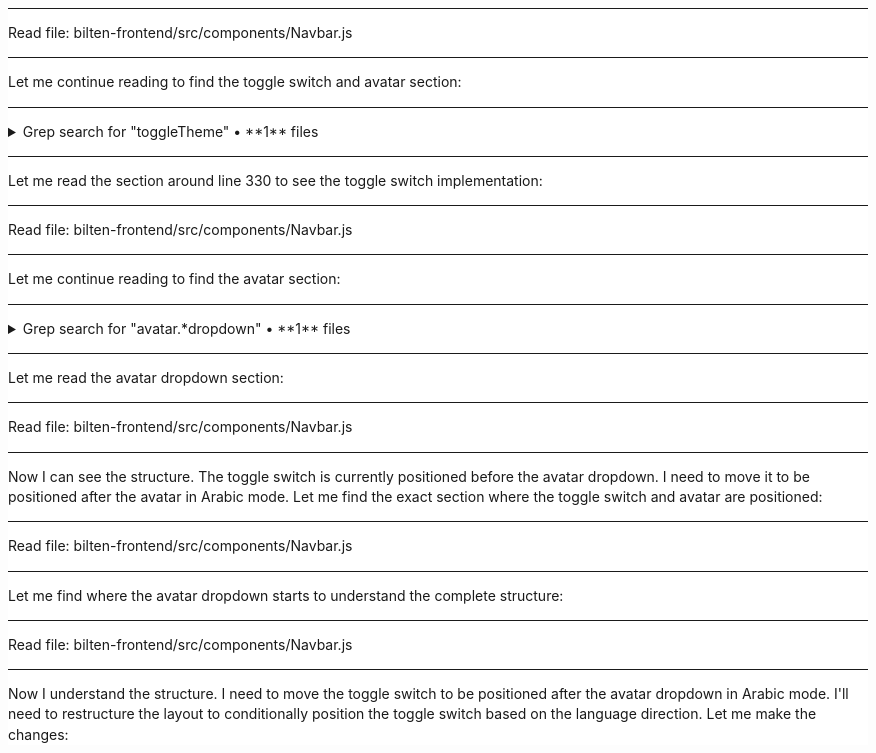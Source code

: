 
---

Read file: bilten-frontend/src/components/Navbar.js

---

Let me continue reading to find the toggle switch and avatar section:


---

<details><summary>Grep search for "toggleTheme" • **1** files</summary></details>

---

Let me read the section around line 330 to see the toggle switch implementation:


---

Read file: bilten-frontend/src/components/Navbar.js

---

Let me continue reading to find the avatar section:


---

<details><summary>Grep search for "avatar.*dropdown" • **1** files</summary></details>

---

Let me read the avatar dropdown section:


---

Read file: bilten-frontend/src/components/Navbar.js

---

Now I can see the structure. The toggle switch is currently positioned before the avatar dropdown. I need to move it to be positioned after the avatar in Arabic mode. Let me find the exact section where the toggle switch and avatar are positioned:


---

Read file: bilten-frontend/src/components/Navbar.js

---

Let me find where the avatar dropdown starts to understand the complete structure:


---

Read file: bilten-frontend/src/components/Navbar.js

---

Now I understand the structure. I need to move the toggle switch to be positioned after the avatar dropdown in Arabic mode. I'll need to restructure the layout to conditionally position the toggle switch based on the language direction. Let me make the changes:
